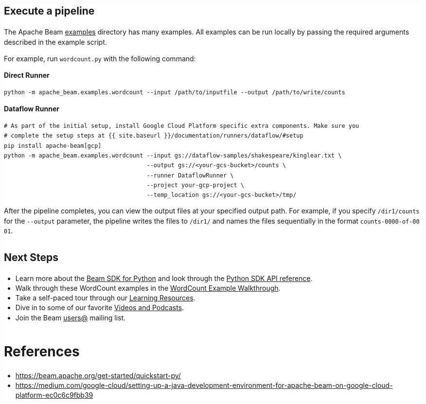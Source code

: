 ## Execute a pipeline

The Apache Beam [examples](https://github.com/apache/beam/tree/master/sdks/python/apache_beam/examples) directory has many examples. 
All examples can be run locally by passing the required arguments described in the example script.

For example, run `wordcount.py` with the following command:

**Direct Runner**

```
python -m apache_beam.examples.wordcount --input /path/to/inputfile --output /path/to/write/counts
```

**Dataflow Runner**

```
# As part of the initial setup, install Google Cloud Platform specific extra components. Make sure you
# complete the setup steps at {{ site.baseurl }}/documentation/runners/dataflow/#setup
pip install apache-beam[gcp]
python -m apache_beam.examples.wordcount --input gs://dataflow-samples/shakespeare/kinglear.txt \
                                         --output gs://<your-gcs-bucket>/counts \
                                         --runner DataflowRunner \
                                         --project your-gcp-project \
                                         --temp_location gs://<your-gcs-bucket>/tmp/
```

After the pipeline completes, you can view the output files at your specified
output path. For example, if you specify `/dir1/counts` for the `--output`
parameter, the pipeline writes the files to `/dir1/` and names the files
sequentially in the format `counts-0000-of-0001`.

## Next Steps

* Learn more about the [Beam SDK for Python](https://beam.apache.org/documentation/sdks/python/)
  and look through the [Python SDK API reference](https://beam.apache.org/releases/pydoc).
* Walk through these WordCount examples in the [WordCount Example Walkthrough](https://beam.apache.org/get-started/wordcount-example/).
* Take a self-paced tour through our [Learning Resources](https://beam.apache.org/documentation/resources/learning-resources/).
* Dive in to some of our favorite [Videos and Podcasts](https://beam.apache.org/documentation/resources/videos-and-podcasts/).
* Join the Beam [users@](https://beam.apache.org/community/contact-us) mailing list.

# References  
- https://beam.apache.org/get-started/quickstart-py/
- https://medium.com/google-cloud/setting-up-a-java-development-environment-for-apache-beam-on-google-cloud-platform-ec0c6c9fbb39
 
